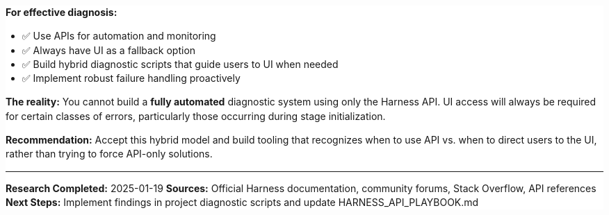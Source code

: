 **For effective diagnosis:**
- ✅ Use APIs for automation and monitoring
- ✅ Always have UI as a fallback option
- ✅ Build hybrid diagnostic scripts that guide users to UI when needed
- ✅ Implement robust failure handling proactively

**The reality:** You cannot build a **fully automated** diagnostic system using only the Harness API. UI access will always be required for certain classes of errors, particularly those occurring during stage initialization.

**Recommendation:** Accept this hybrid model and build tooling that recognizes when to use API vs. when to direct users to the UI, rather than trying to force API-only solutions.

---

**Research Completed:** 2025-01-19
**Sources:** Official Harness documentation, community forums, Stack Overflow, API references
**Next Steps:** Implement findings in project diagnostic scripts and update HARNESS_API_PLAYBOOK.md
